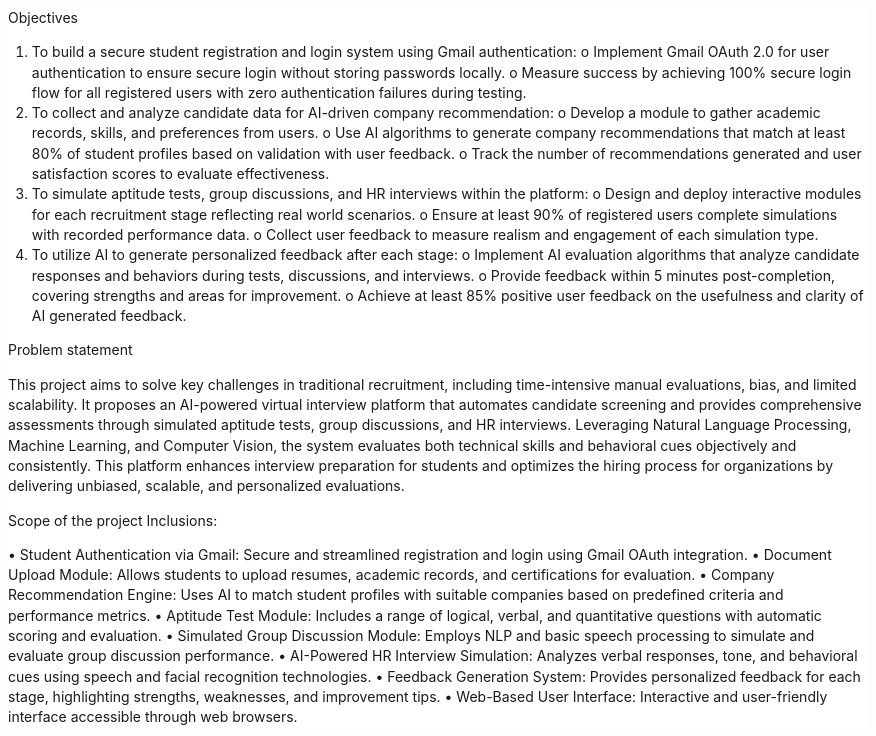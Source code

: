 Objectives 
 
1. To build a secure student registration and login system using Gmail authentication: 
o Implement Gmail OAuth 2.0 for user authentication to ensure secure login without 
storing passwords locally. 
o Measure success by achieving 100% secure login flow for all registered users with 
zero authentication failures during testing. 
2. To collect and analyze candidate data for AI-driven company recommendation: 
o Develop a module to gather academic records, skills, and preferences from users. 
o Use AI algorithms to generate company recommendations that match at least 80% 
of student profiles based on validation with user feedback. 
o Track the number of recommendations generated and user satisfaction scores to 
evaluate effectiveness. 
3. To simulate aptitude tests, group discussions, and HR interviews within the platform: 
o Design and deploy interactive modules for each recruitment stage reflecting real
world scenarios. 
o Ensure at least 90% of registered users complete simulations with recorded 
performance data. 
o Collect user feedback to measure realism and engagement of each simulation type. 
4. To utilize AI to generate personalized feedback after each stage: 
o Implement AI evaluation algorithms that analyze candidate responses and 
behaviors during tests, discussions, and interviews. 
o Provide feedback within 5 minutes post-completion, covering strengths and areas 
for improvement. 
o Achieve at least 85% positive user feedback on the usefulness and clarity of AI
generated feedback. 

 
Problem statement 
 
This project aims to solve key challenges in traditional recruitment, including time-intensive 
manual evaluations, bias, and limited scalability. It proposes an AI-powered virtual interview 
platform that automates candidate screening and provides comprehensive assessments through 
simulated aptitude tests, group discussions, and HR interviews. Leveraging Natural Language 
Processing, Machine Learning, and Computer Vision, the system evaluates both technical skills 
and behavioral cues objectively and consistently. This platform enhances interview preparation for 
students and optimizes the hiring process for organizations by delivering unbiased, scalable, and 
personalized evaluations. 

Scope of the project 
Inclusions: 
 
• Student Authentication via Gmail: Secure and streamlined registration and login using 
Gmail OAuth integration. 
• Document Upload Module: Allows students to upload resumes, academic records, and 
certifications for evaluation. 
• Company Recommendation Engine: Uses AI to match student profiles with suitable 
companies based on predefined criteria and performance metrics. 
• Aptitude Test Module: Includes a range of logical, verbal, and quantitative questions with 
automatic scoring and evaluation. 
• Simulated Group Discussion Module: Employs NLP and basic speech processing to 
simulate and evaluate group discussion performance. 
• AI-Powered HR Interview Simulation: Analyzes verbal responses, tone, and behavioral 
cues using speech and facial recognition technologies. 
• Feedback Generation System: Provides personalized feedback for each stage, highlighting 
strengths, weaknesses, and improvement tips. 
• Web-Based User Interface: Interactive and user-friendly interface accessible through web 
browsers. 
 